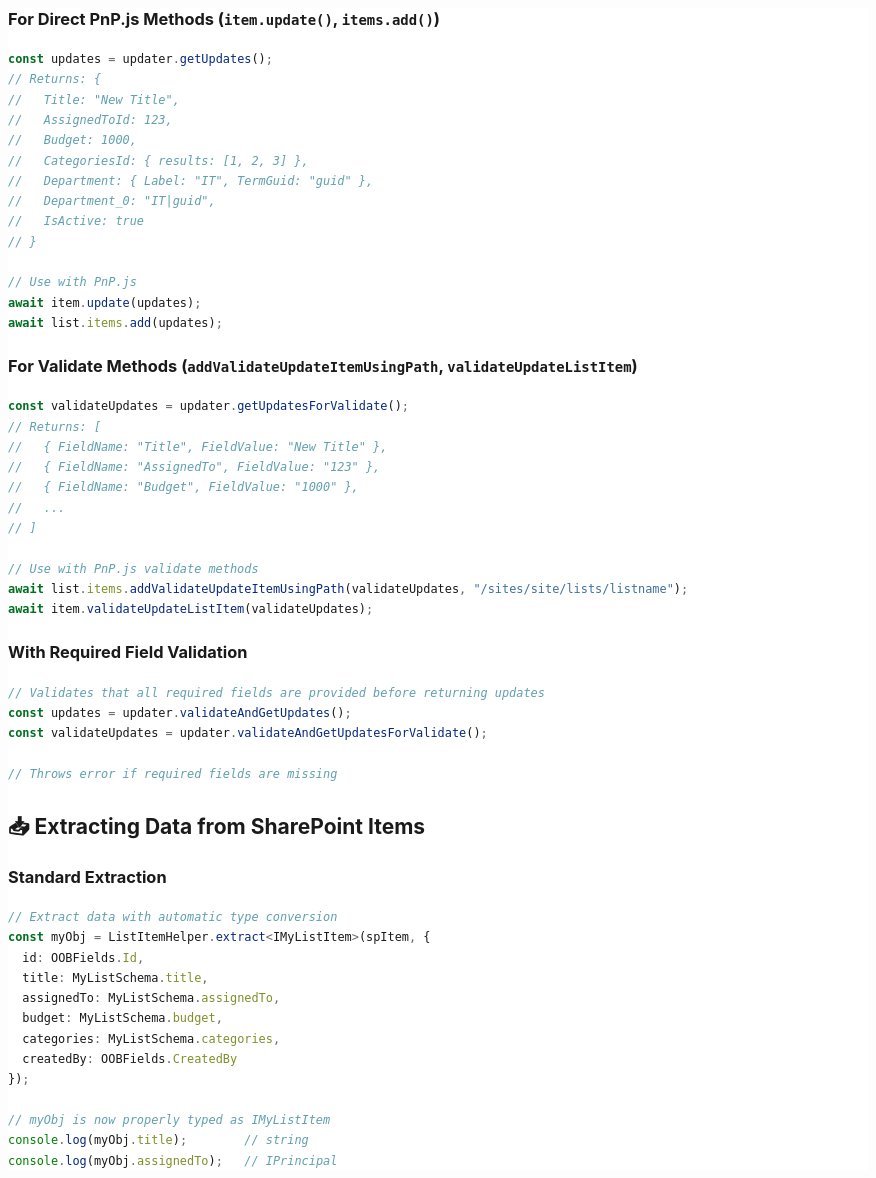 ### For Direct PnP.js Methods (`item.update()`, `items.add()`)

```typescript
const updates = updater.getUpdates();
// Returns: {
//   Title: "New Title",
//   AssignedToId: 123,
//   Budget: 1000,
//   CategoriesId: { results: [1, 2, 3] },
//   Department: { Label: "IT", TermGuid: "guid" },
//   Department_0: "IT|guid",
//   IsActive: true
// }

// Use with PnP.js
await item.update(updates);
await list.items.add(updates);
```

### For Validate Methods (`addValidateUpdateItemUsingPath`, `validateUpdateListItem`)

```typescript
const validateUpdates = updater.getUpdatesForValidate();
// Returns: [
//   { FieldName: "Title", FieldValue: "New Title" },
//   { FieldName: "AssignedTo", FieldValue: "123" },
//   { FieldName: "Budget", FieldValue: "1000" },
//   ...
// ]

// Use with PnP.js validate methods
await list.items.addValidateUpdateItemUsingPath(validateUpdates, "/sites/site/lists/listname");
await item.validateUpdateListItem(validateUpdates);
```

### With Required Field Validation

```typescript
// Validates that all required fields are provided before returning updates
const updates = updater.validateAndGetUpdates();
const validateUpdates = updater.validateAndGetUpdatesForValidate();

// Throws error if required fields are missing
```

## 📥 Extracting Data from SharePoint Items

### Standard Extraction

```typescript
// Extract data with automatic type conversion
const myObj = ListItemHelper.extract<IMyListItem>(spItem, {
  id: OOBFields.Id,
  title: MyListSchema.title,
  assignedTo: MyListSchema.assignedTo,
  budget: MyListSchema.budget,
  categories: MyListSchema.categories,
  createdBy: OOBFields.CreatedBy
});

// myObj is now properly typed as IMyListItem
console.log(myObj.title);        // string
console.log(myObj.assignedTo);   // IPrincipal
```

  [key: string]: any;